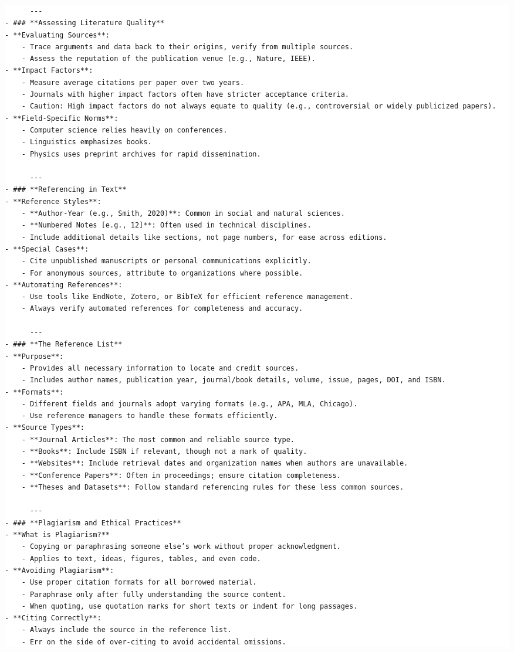 		  ---
	- ### **Assessing Literature Quality**
	- **Evaluating Sources**:
		- Trace arguments and data back to their origins, verify from multiple sources.
		- Assess the reputation of the publication venue (e.g., Nature, IEEE).
	- **Impact Factors**:
		- Measure average citations per paper over two years.
		- Journals with higher impact factors often have stricter acceptance criteria.
		- Caution: High impact factors do not always equate to quality (e.g., controversial or widely publicized papers).
	- **Field-Specific Norms**:
		- Computer science relies heavily on conferences.
		- Linguistics emphasizes books.
		- Physics uses preprint archives for rapid dissemination.
		  
		  ---
	- ### **Referencing in Text**
	- **Reference Styles**:
		- **Author-Year (e.g., Smith, 2020)**: Common in social and natural sciences.
		- **Numbered Notes [e.g., 12]**: Often used in technical disciplines.
		- Include additional details like sections, not page numbers, for ease across editions.
	- **Special Cases**:
		- Cite unpublished manuscripts or personal communications explicitly.
		- For anonymous sources, attribute to organizations where possible.
	- **Automating References**:
		- Use tools like EndNote, Zotero, or BibTeX for efficient reference management.
		- Always verify automated references for completeness and accuracy.
		  
		  ---
	- ### **The Reference List**
	- **Purpose**:
		- Provides all necessary information to locate and credit sources.
		- Includes author names, publication year, journal/book details, volume, issue, pages, DOI, and ISBN.
	- **Formats**:
		- Different fields and journals adopt varying formats (e.g., APA, MLA, Chicago).
		- Use reference managers to handle these formats efficiently.
	- **Source Types**:
		- **Journal Articles**: The most common and reliable source type.
		- **Books**: Include ISBN if relevant, though not a mark of quality.
		- **Websites**: Include retrieval dates and organization names when authors are unavailable.
		- **Conference Papers**: Often in proceedings; ensure citation completeness.
		- **Theses and Datasets**: Follow standard referencing rules for these less common sources.
		  
		  ---
	- ### **Plagiarism and Ethical Practices**
	- **What is Plagiarism?**
		- Copying or paraphrasing someone else’s work without proper acknowledgment.
		- Applies to text, ideas, figures, tables, and even code.
	- **Avoiding Plagiarism**:
		- Use proper citation formats for all borrowed material.
		- Paraphrase only after fully understanding the source content.
		- When quoting, use quotation marks for short texts or indent for long passages.
	- **Citing Correctly**:
		- Always include the source in the reference list.
		- Err on the side of over-citing to avoid accidental omissions.
		  